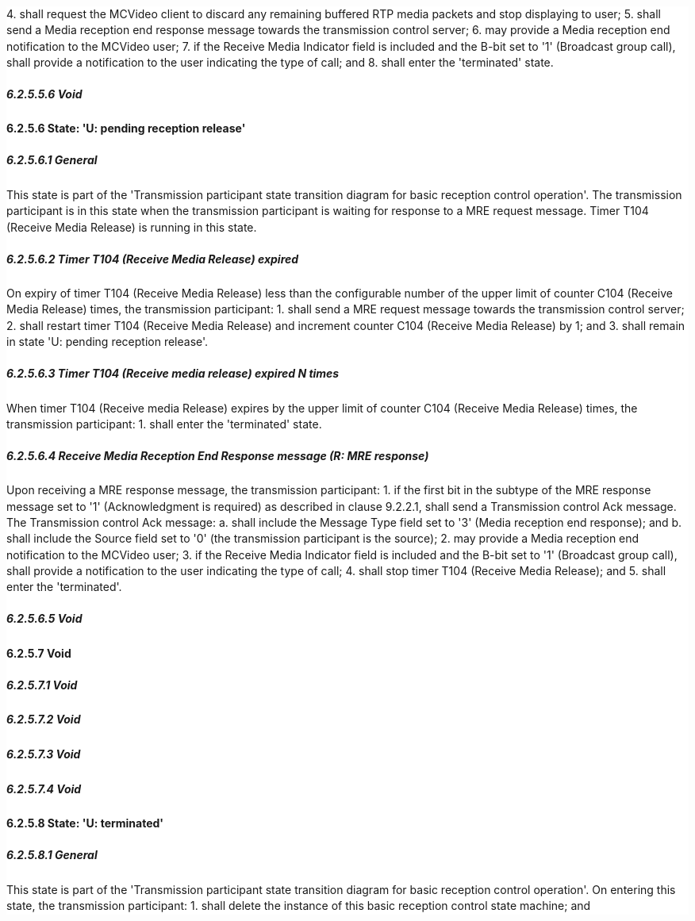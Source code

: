 4\. shall request the MCVideo client to discard any remaining buffered RTP
media packets and stop displaying to user;
5\. shall send a Media reception end response message towards the transmission
control server;
6\. may provide a Media reception end notification to the MCVideo user;
7\. if the Receive Media Indicator field is included and the B-bit set to
\'1\' (Broadcast group call), shall provide a notification to the user
indicating the type of call; and
8\. shall enter the \'terminated\' state.
##### 6.2.5.5.6 Void
#### 6.2.5.6 State: \'U: pending reception release\'
##### 6.2.5.6.1 General
This state is part of the \'Transmission participant state transition diagram
for basic reception control operation\'. The transmission participant is in
this state when the transmission participant is waiting for response to a MRE
request message.
Timer T104 (Receive Media Release) is running in this state.
##### 6.2.5.6.2 Timer T104 (Receive Media Release) expired
On expiry of timer T104 (Receive Media Release) less than the configurable
number of the upper limit of counter C104 (Receive Media Release) times, the
transmission participant:
1\. shall send a MRE request message towards the transmission control server;
2\. shall restart timer T104 (Receive Media Release) and increment counter
C104 (Receive Media Release) by 1; and
3\. shall remain in state \'U: pending reception release\'.
##### 6.2.5.6.3 Timer T104 (Receive media release) expired N times
When timer T104 (Receive media Release) expires by the upper limit of counter
C104 (Receive Media Release) times, the transmission participant:
1\. shall enter the \'terminated\' state.
##### 6.2.5.6.4 Receive Media Reception End Response message (R: MRE response)
Upon receiving a MRE response message, the transmission participant:
1\. if the first bit in the subtype of the MRE response message set to \'1\'
(Acknowledgment is required) as described in clause 9.2.2.1, shall send a
Transmission control Ack message. The Transmission control Ack message:
a. shall include the Message Type field set to \'3\' (Media reception end
response); and
b. shall include the Source field set to \'0\' (the transmission participant
is the source);
2\. may provide a Media reception end notification to the MCVideo user;
3\. if the Receive Media Indicator field is included and the B-bit set to
\'1\' (Broadcast group call), shall provide a notification to the user
indicating the type of call;
4\. shall stop timer T104 (Receive Media Release); and
5\. shall enter the \'terminated\'.
##### 6.2.5.6.5 Void
#### 6.2.5.7 Void
##### 6.2.5.7.1 Void
##### 6.2.5.7.2 Void
##### 6.2.5.7.3 Void
##### 6.2.5.7.4 Void
#### 6.2.5.8 State: \'U: terminated\'
##### 6.2.5.8.1 General
This state is part of the \'Transmission participant state transition diagram
for basic reception control operation\'. On entering this state, the
transmission participant:
1\. shall delete the instance of this basic reception control state machine;
and
